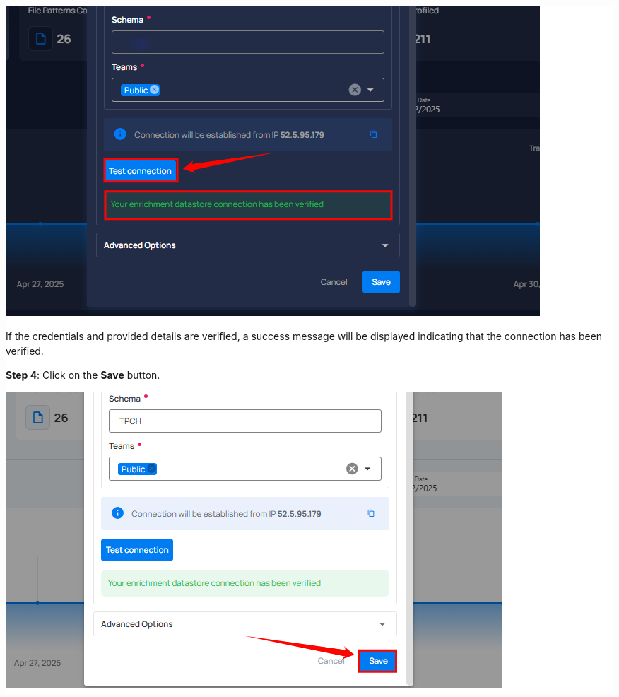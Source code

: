 ![connector-creds](../assets/datastore-settings/connector-creds-dark-10.png#only-dark)

If the credentials and provided details are verified, a success message will be displayed indicating that the connection has been verified.

**Step 4**: Click on the **Save** button.

![save-enrichment](../assets/datastore-settings/save-enrichment-light-11.png#only-light)